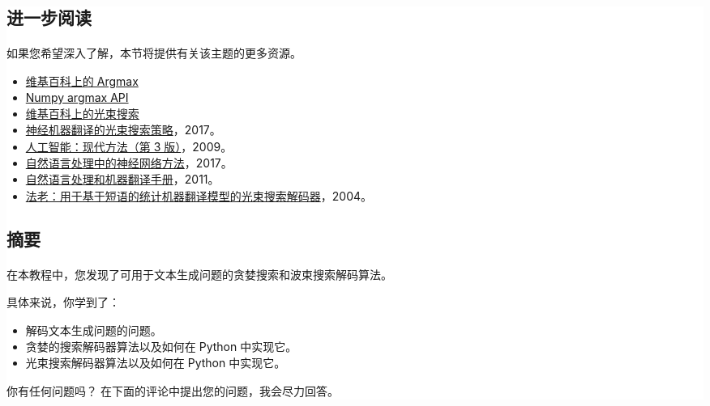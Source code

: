 ## 进一步阅读

如果您希望深入了解，本节将提供有关该主题的更多资源。

*   [维基百科上的 Argmax](https://en.wikipedia.org/wiki/Arg_max)
*   [Numpy argmax API](https://docs.scipy.org/doc/numpy-1.9.3/reference/generated/numpy.argmax.html)
*   [维基百科上的光束搜索](https://en.wikipedia.org/wiki/Beam_search)
*   [神经机器翻译的光束搜索策略](https://arxiv.org/abs/1702.01806)，2017。
*   [人工智能：现代方法（第 3 版）](http://amzn.to/2x7ynhW)，2009。
*   [自然语言处理中的神经网络方法](http://amzn.to/2fC1sH1)，2017。
*   [自然语言处理和机器翻译手册](http://amzn.to/2xQzTnt)，2011。
*   [法老：用于基于短语的统计机器翻译模型的光束搜索解码器](https://link.springer.com/chapter/10.1007%2F978-3-540-30194-3_13?LI=true)，2004。

## 摘要

在本教程中，您发现了可用于文本生成问题的贪婪搜索和波束搜索解码算法。

具体来说，你学到了：

*   解码文本生成问题的问题。
*   贪婪的搜索解码器算法以及如何在 Python 中实现它。
*   光束搜索解码器算法以及如何在 Python 中实现它。

你有任何问题吗？
在下面的评论中提出您的问题，我会尽力回答。